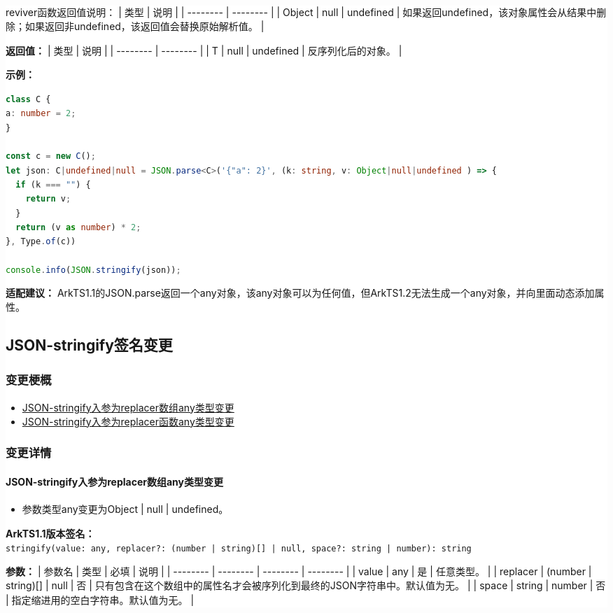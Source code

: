 reviver函数返回值说明：
  | 类型 | 说明 |
  | -------- | -------- |
  | Object \| null \| undefined | 如果返回undefined，该对象属性会从结果中删除；如果返回非undefined，该返回值会替换原始解析值。 |

**返回值：**
  | 类型 | 说明 |
  | -------- | -------- |
  | T \| null \| undefined | 反序列化后的对象。 |

**示例：**  
  ```typescript
  class C {
  a: number = 2;
  }
  
  const c = new C();
  let json: C|undefined|null = JSON.parse<C>('{"a": 2}', (k: string, v: Object|null|undefined ) => {
    if (k === "") {
      return v;
    }
    return (v as number) * 2;
  }, Type.of(c))
  
  console.info(JSON.stringify(json));
  ```

**适配建议：** 
  ArkTS1.1的JSON.parse返回一个any对象，该any对象可以为任何值，但ArkTS1.2无法生成一个any对象，并向里面动态添加属性。

## JSON-stringify签名变更
### 变更梗概
- [JSON-stringify入参为replacer数组any类型变更](#json-stringify入参为replacer数组any类型变更)
- [JSON-stringify入参为replacer函数any类型变更](#json-stringify入参为replacer函数any类型变更)

### 变更详情

#### JSON-stringify入参为replacer数组any类型变更
- 参数类型any变更为Object | null | undefined。

**ArkTS1.1版本签名：**  
  `stringify(value: any, replacer?: (number | string)[] | null, space?: string | number): string`

**参数：**
  | 参数名 | 类型 | 必填 | 说明 |
  | -------- | -------- | -------- | -------- |
  | value | any | 是 | 任意类型。 |
  | replacer | (number \| string)[] \| null | 否 | 只有包含在这个数组中的属性名才会被序列化到最终的JSON字符串中。默认值为无。 |
  | space | string \| number | 否 | 指定缩进用的空白字符串。默认值为无。 |
